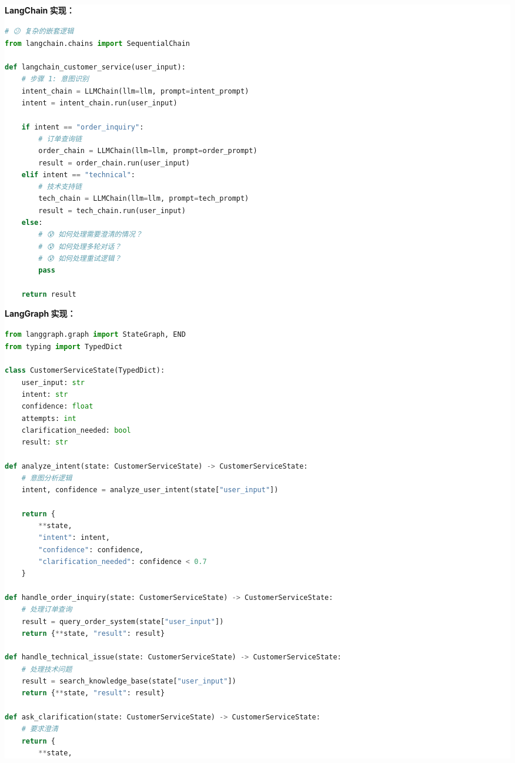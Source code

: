 **LangChain 实现：**
```python
# 😕 复杂的嵌套逻辑
from langchain.chains import SequentialChain

def langchain_customer_service(user_input):
    # 步骤 1: 意图识别
    intent_chain = LLMChain(llm=llm, prompt=intent_prompt)
    intent = intent_chain.run(user_input)

    if intent == "order_inquiry":
        # 订单查询链
        order_chain = LLMChain(llm=llm, prompt=order_prompt)
        result = order_chain.run(user_input)
    elif intent == "technical":
        # 技术支持链
        tech_chain = LLMChain(llm=llm, prompt=tech_prompt)
        result = tech_chain.run(user_input)
    else:
        # 😰 如何处理需要澄清的情况？
        # 😰 如何处理多轮对话？
        # 😰 如何处理重试逻辑？
        pass

    return result
```

**LangGraph 实现：**
```python
from langgraph.graph import StateGraph, END
from typing import TypedDict

class CustomerServiceState(TypedDict):
    user_input: str
    intent: str
    confidence: float
    attempts: int
    clarification_needed: bool
    result: str

def analyze_intent(state: CustomerServiceState) -> CustomerServiceState:
    # 意图分析逻辑
    intent, confidence = analyze_user_intent(state["user_input"])

    return {
        **state,
        "intent": intent,
        "confidence": confidence,
        "clarification_needed": confidence < 0.7
    }

def handle_order_inquiry(state: CustomerServiceState) -> CustomerServiceState:
    # 处理订单查询
    result = query_order_system(state["user_input"])
    return {**state, "result": result}

def handle_technical_issue(state: CustomerServiceState) -> CustomerServiceState:
    # 处理技术问题
    result = search_knowledge_base(state["user_input"])
    return {**state, "result": result}

def ask_clarification(state: CustomerServiceState) -> CustomerServiceState:
    # 要求澄清
    return {
        **state,
```